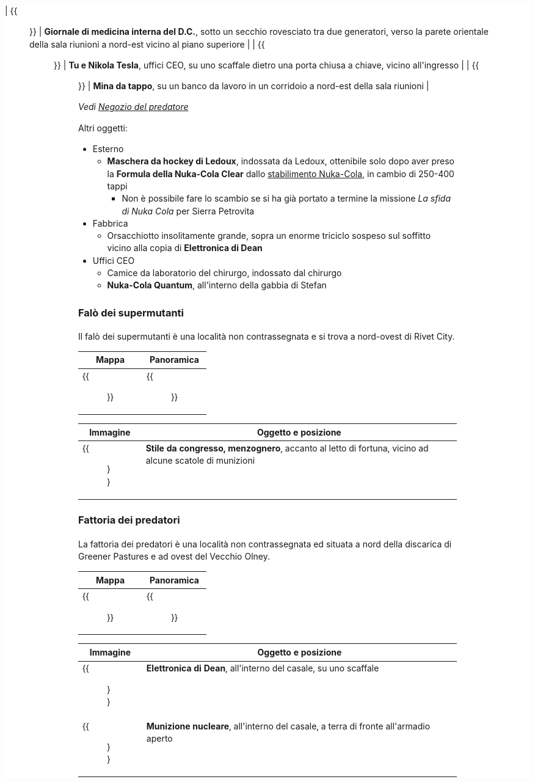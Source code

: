 | {{<figure src="DC_Journal_of_IM_Red_Racer_factory.webp">}}      | **Giornale di medicina interna del D.C.**, sotto un secchio rovesciato tra due generatori, verso la parete orientale della sala riunioni a nord-est vicino al piano superiore                  |
| {{<figure src="Nikola_Tesla_and_You_Red_Racer_factory.webp">}}  | **Tu e Nikola Tesla**, uffici CEO, su uno scaffale dietro una porta chiusa a chiave, vicino all'ingresso                                                                                       |
| {{<figure src="RR_factory_bottlecap_mine.webp">}}               | **Mina da tappo**, su un banco da lavoro in un corridoio a nord-est della sala riunioni                                                                                                        |

*Vedi [Negozio del predatore](../negozio-del-predatore)*

Altri oggetti:
- Esterno
	- **Maschera da hockey di Ledoux**, indossata da Ledoux, ottenibile solo dopo aver preso la **Formula della Nuka-Cola Clear** dallo [stabilimento Nuka-Cola](../stabilimento-nuka-cola), in cambio di 250-400 tappi
		- Non è possibile fare lo scambio se si ha già portato a termine la missione *La sfida di Nuka Cola* per Sierra Petrovita
- Fabbrica
	- Orsacchiotto insolitamente grande, sopra un enorme triciclo sospeso sul soffitto vicino alla copia di **Elettronica di Dean**
- Uffici CEO
	- Camice da laboratorio del chirurgo, indossato dal chirurgo
	- **Nuka-Cola Quantum**, all'interno della gabbia di Stefan









### Falò dei supermutanti
Il falò dei supermutanti è una località non contrassegnata e si trova a nord-ovest di Rivet City.

| Mappa                                         | Panoramica                                |
| --------------------------------------------- | ----------------------------------------- |
| {{<figure src="Super_mutant_hill_loc.webp">}} | {{<figure src="Super_mutant_hill.webp">}} |

| Immagine                                                     | Oggetto e posizione                                                                                    |
| ------------------------------------------------------------ | ------------------------------------------------------------------------------------------------------ |
| {{<figure src="FO3_LCS_Rivet_City_Super_Mutant_Camp.webp">}} | **Stile da congresso, menzognero**, accanto al letto di fortuna, vicino ad alcune scatole di munizioni |


### Fattoria dei predatori
La fattoria dei predatori è una località non contrassegnata ed situata a nord della discarica di Greener Pastures e ad ovest del Vecchio Olney.

| Mappa                                        | Panoramica                               |
| -------------------------------------------- | ---------------------------------------- |
| {{<figure src="Raider_farmhouse_loc.webp">}} | {{<figure src="Raider_farmhouse.webp">}} |

| Immagine                                                    | Oggetto e posizione                                                                  |
| ----------------------------------------------------------- | ------------------------------------------------------------------------------------ |
| {{<figure src="Raider_farmhouse_Dean's_Electronics.webp">}} | **Elettronica di Dean**, all'interno del casale, su uno scaffale                     |
| {{<figure src="Raider_farmhouse_mini_nuke.webp">}}          | **Munizione nucleare**, all'interno del casale, a terra di fronte all'armadio aperto |
